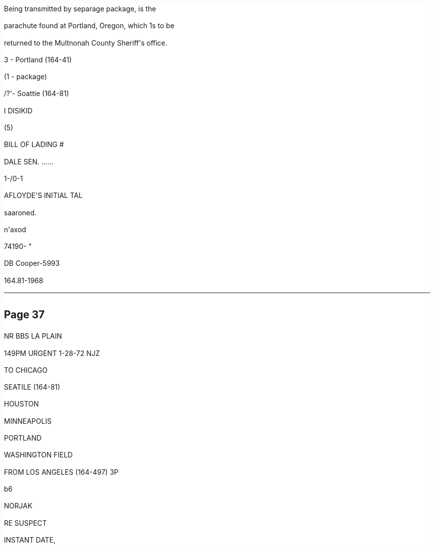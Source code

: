 Being transmitted by separage package, is the

parachute found at Portland, Oregon, which 1s to be

returned to the Multnonah County Sheriff's office.

3 - Portland (164-41)

(1 - package)

/?'- Soattie (164-81)

I DISIKID

(5)

BILL OF LADING #

DALE SEN. ......

1-/0-1

AFLOYDE'S INITIAL TAL

saaroned.

n'axod

74190- "

DB Cooper-5993

164.81-1968

---

## Page 37

NR BBS LA PLAIN

149PM URGENT 1-28-72 NJZ

TO CHICAGO

SEATILE (164-81)

HOUSTON

MINNEAPOLIS

PORTLAND

WASHINGTON FIELD

FROM LOS ANGELES (164-497) 3P

b6

NORJAK

RE SUSPECT

INSTANT DATE,
